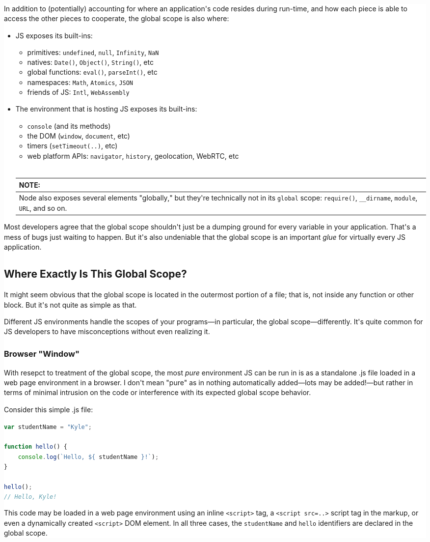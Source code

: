 In addition to (potentially) accounting for where an application's code resides during run-time, and how each piece is able to access the other pieces to cooperate, the global scope is also where:

* JS exposes its built-ins:

    - primitives: `undefined`, `null`, `Infinity`, `NaN`
    - natives: `Date()`, `Object()`, `String()`, etc
    - global functions: `eval()`, `parseInt()`, etc
    - namespaces: `Math`, `Atomics`, `JSON`
    - friends of JS: `Intl`, `WebAssembly`

* The environment that is hosting JS exposes its built-ins:

    - `console` (and its methods)
    - the DOM (`window`, `document`, etc)
    - timers (`setTimeout(..)`, etc)
    - web platform APIs: `navigator`, `history`, geolocation, WebRTC, etc<br><br>

    | NOTE: |
    | :--- |
    | Node also exposes several elements "globally," but they're technically not in its `global` scope: `require()`, `__dirname`, `module`, `URL`, and so on. |

Most developers agree that the global scope shouldn't just be a dumping ground for every variable in your application. That's a mess of bugs just waiting to happen. But it's also undeniable that the global scope is an important *glue* for virtually every JS application.

## Where Exactly Is This Global Scope?

It might seem obvious that the global scope is located in the outermost portion of a file; that is, not inside any function or other block. But it's not quite as simple as that.

Different JS environments handle the scopes of your programs—in particular, the global scope—differently. It's quite common for JS developers to have misconceptions without even realizing it.

### Browser "Window"

With resepct to treatment of the global scope, the most *pure* environment JS can be run in is as a standalone .js file loaded in a web page environment in a browser. I don't mean "pure" as in nothing automatically added—lots may be added!—but rather in terms of minimal intrusion on the code or interference with its expected global scope behavior.

Consider this simple .js file:

```js
var studentName = "Kyle";

function hello() {
    console.log(`Hello, ${ studentName }!`);
}

hello();
// Hello, Kyle!
```

This code may be loaded in a web page environment using an inline `<script>` tag, a `<script src=..>` script tag in the markup, or even a dynamically created `<script>` DOM element. In all three cases, the `studentName` and `hello` identifiers are declared in the global scope.
